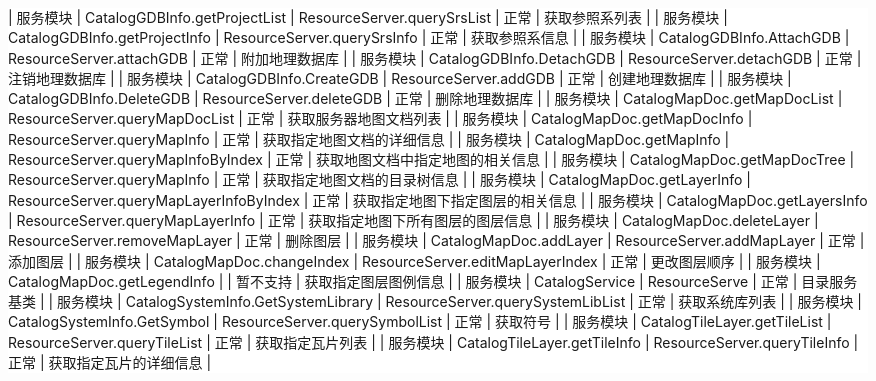 | 服务模块                                                     | CatalogGDBInfo.getProjectList                                | ResourceServer.querySrsList               | 正常                                                         | 获取参照系列表                                               |
| 服务模块                                                     | CatalogGDBInfo.getProjectInfo                                | ResourceServer.querySrsInfo               | 正常                                                         | 获取参照系信息                                               |
| 服务模块                                                     | CatalogGDBInfo.AttachGDB                                     | ResourceServer.attachGDB                  | 正常                                                         | 附加地理数据库                                               |
| 服务模块                                                     | CatalogGDBInfo.DetachGDB                                     | ResourceServer.detachGDB                  | 正常                                                         | 注销地理数据库                                               |
| 服务模块                                                     | CatalogGDBInfo.CreateGDB                                     | ResourceServer.addGDB                     | 正常                                                         | 创建地理数据库                                               |
| 服务模块                                                     | CatalogGDBInfo.DeleteGDB                                     | ResourceServer.deleteGDB                  | 正常                                                         | 删除地理数据库                                               |
| 服务模块                                                     | CatalogMapDoc.getMapDocList                                  | ResourceServer.queryMapDocList            | 正常                                                         | 获取服务器地图文档列表                                       |
| 服务模块                                                     | CatalogMapDoc.getMapDocInfo                                  | ResourceServer.queryMapInfo               | 正常                                                         | 获取指定地图文档的详细信息                                   |
| 服务模块                                                     | CatalogMapDoc.getMapInfo                                     | ResourceServer.queryMapInfoByIndex        | 正常                                                         | 获取地图文档中指定地图的相关信息                             |
| 服务模块                                                     | CatalogMapDoc.getMapDocTree                                  | ResourceServer.queryMapInfo               | 正常                                                         | 获取指定地图文档的目录树信息                                 |
| 服务模块                                                     | CatalogMapDoc.getLayerInfo                                   | ResourceServer.queryMapLayerInfoByIndex   | 正常                                                         | 获取指定地图下指定图层的相关信息                             |
| 服务模块                                                     | CatalogMapDoc.getLayersInfo                                  | ResourceServer.queryMapLayerInfo          | 正常                                                         | 获取指定地图下所有图层的图层信息                             |
| 服务模块                                                     | CatalogMapDoc.deleteLayer                                    | ResourceServer.removeMapLayer             | 正常                                                         | 删除图层                                                     |
| 服务模块                                                     | CatalogMapDoc.addLayer                                       | ResourceServer.addMapLayer                | 正常                                                         | 添加图层                                                     |
| 服务模块                                                     | CatalogMapDoc.changeIndex                                    | ResourceServer.editMapLayerIndex          | 正常                                                         | 更改图层顺序                                                 |
| 服务模块                                                     | CatalogMapDoc.getLegendInfo                                  |                                           | 暂不支持                                                     | 获取指定图层图例信息                                         |
| 服务模块                                                     | CatalogService                                               | ResourceServe                             | 正常                                                         | 目录服务基类                                                 |
| 服务模块                                                     | CatalogSystemInfo.GetSystemLibrary                           | ResourceServer.querySystemLibList         | 正常                                                         | 获取系统库列表                                               |
| 服务模块                                                     | CatalogSystemInfo.GetSymbol                                  | ResourceServer.querySymbolList            | 正常                                                         | 获取符号                                                     |
| 服务模块                                                     | CatalogTileLayer.getTileList                                 | ResourceServer.queryTileList              | 正常                                                         | 获取指定瓦片列表                                             |
| 服务模块                                                     | CatalogTileLayer.getTileInfo                                 | ResourceServer.queryTileInfo              | 正常                                                         | 获取指定瓦片的详细信息                                       |